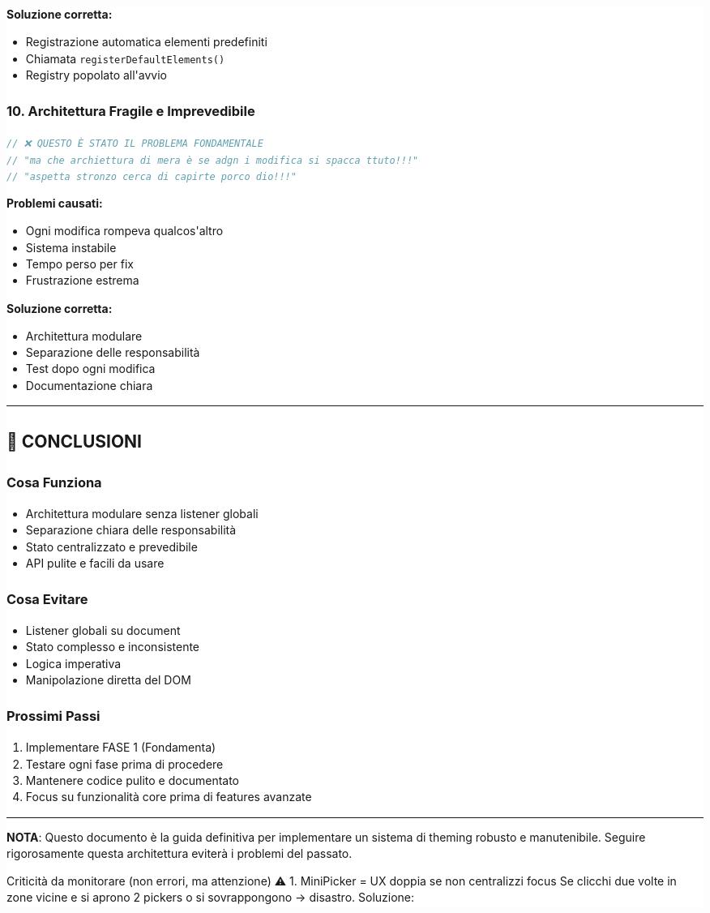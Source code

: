 **Soluzione corretta:**
- Registrazione automatica elementi predefiniti
- Chiamata `registerDefaultElements()`
- Registry popolato all'avvio

### 10. Architettura Fragile e Imprevedibile
```typescript
// ❌ QUESTO È STATO IL PROBLEMA FONDAMENTALE
// "ma che archiettura di mera è se adgn i modifica si spacca ttuto!!!"
// "aspetta stronzo cerca di capirte porco dio!!!"
```
**Problemi causati:**
- Ogni modifica rompeva qualcos'altro
- Sistema instabile
- Tempo perso per fix
- Frustrazione estrema

**Soluzione corretta:**
- Architettura modulare
- Separazione delle responsabilità
- Test dopo ogni modifica
- Documentazione chiara

---

## 🎯 CONCLUSIONI

### Cosa Funziona
- Architettura modulare senza listener globali
- Separazione chiara delle responsabilità
- Stato centralizzato e prevedibile
- API pulite e facili da usare

### Cosa Evitare
- Listener globali su document
- Stato complesso e inconsistente
- Logica imperativa
- Manipolazione diretta del DOM

### Prossimi Passi
1. Implementare FASE 1 (Fondamenta)
2. Testare ogni fase prima di procedere
3. Mantenere codice pulito e documentato
4. Focus su funzionalità core prima di features avanzate

---

**NOTA**: Questo documento è la guida definitiva per implementare un sistema di theming robusto e manutenibile. Seguire rigorosamente questa architettura eviterà i problemi del passato. 


Criticità da monitorare (non errori, ma attenzione)
⚠️ 1. MiniPicker = UX doppia se non centralizzi focus
Se clicchi due volte in zone vicine e si aprono 2 pickers o si sovrappongono → disastro. Soluzione:
